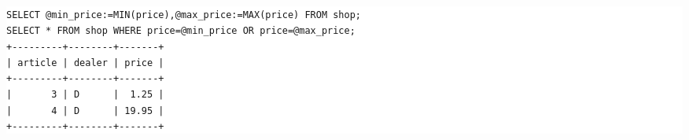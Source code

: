 ```//mysql
SELECT @min_price:=MIN(price),@max_price:=MAX(price) FROM shop;
SELECT * FROM shop WHERE price=@min_price OR price=@max_price;
+---------+--------+-------+
| article | dealer | price |
+---------+--------+-------+
|       3 | D      |  1.25 |
|       4 | D      | 19.95 |
+---------+--------+-------+

```

